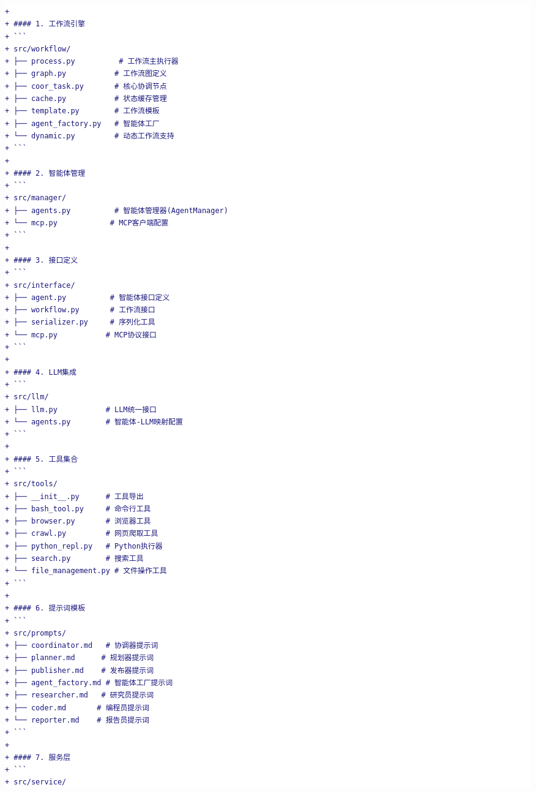 ```diff
+ 
+ #### 1. 工作流引擎
+ ```
+ src/workflow/
+ ├── process.py          # 工作流主执行器
+ ├── graph.py           # 工作流图定义
+ ├── coor_task.py       # 核心协调节点
+ ├── cache.py           # 状态缓存管理
+ ├── template.py        # 工作流模板
+ ├── agent_factory.py   # 智能体工厂
+ └── dynamic.py         # 动态工作流支持
+ ```
+ 
+ #### 2. 智能体管理
+ ```
+ src/manager/
+ ├── agents.py          # 智能体管理器(AgentManager)
+ └── mcp.py            # MCP客户端配置
+ ```
+ 
+ #### 3. 接口定义
+ ```
+ src/interface/
+ ├── agent.py          # 智能体接口定义
+ ├── workflow.py       # 工作流接口
+ ├── serializer.py     # 序列化工具
+ └── mcp.py           # MCP协议接口
+ ```
+ 
+ #### 4. LLM集成
+ ```
+ src/llm/
+ ├── llm.py           # LLM统一接口
+ └── agents.py        # 智能体-LLM映射配置
+ ```
+ 
+ #### 5. 工具集合
+ ```
+ src/tools/
+ ├── __init__.py      # 工具导出
+ ├── bash_tool.py     # 命令行工具
+ ├── browser.py       # 浏览器工具
+ ├── crawl.py         # 网页爬取工具
+ ├── python_repl.py   # Python执行器
+ ├── search.py        # 搜索工具
+ └── file_management.py # 文件操作工具
+ ```
+ 
+ #### 6. 提示词模板
+ ```
+ src/prompts/
+ ├── coordinator.md   # 协调器提示词
+ ├── planner.md      # 规划器提示词
+ ├── publisher.md    # 发布器提示词
+ ├── agent_factory.md # 智能体工厂提示词
+ ├── researcher.md   # 研究员提示词
+ ├── coder.md       # 编程员提示词
+ └── reporter.md    # 报告员提示词
+ ```
+ 
+ #### 7. 服务层
+ ```
+ src/service/
```
